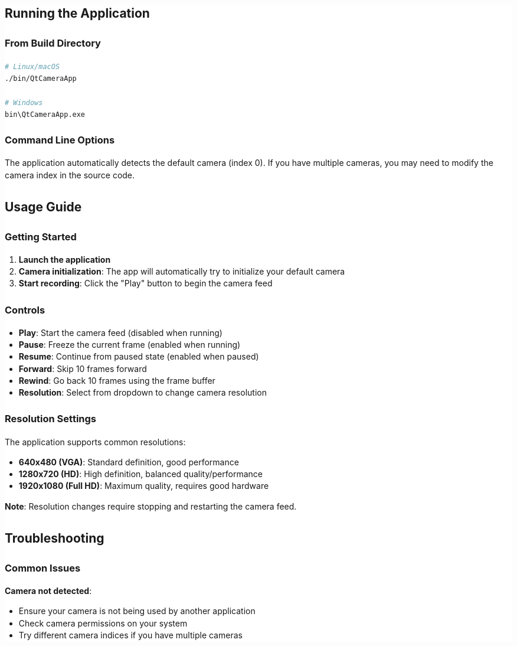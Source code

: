 ## Running the Application

### From Build Directory

```bash
# Linux/macOS
./bin/QtCameraApp

# Windows
bin\QtCameraApp.exe
```

### Command Line Options

The application automatically detects the default camera (index 0). If you have multiple cameras, you may need to modify the camera index in the source code.

## Usage Guide

### Getting Started

1. **Launch the application**
2. **Camera initialization**: The app will automatically try to initialize your default camera
3. **Start recording**: Click the "Play" button to begin the camera feed

### Controls

- **Play**: Start the camera feed (disabled when running)
- **Pause**: Freeze the current frame (enabled when running)
- **Resume**: Continue from paused state (enabled when paused)
- **Forward**: Skip 10 frames forward
- **Rewind**: Go back 10 frames using the frame buffer
- **Resolution**: Select from dropdown to change camera resolution

### Resolution Settings

The application supports common resolutions:
- **640x480 (VGA)**: Standard definition, good performance
- **1280x720 (HD)**: High definition, balanced quality/performance
- **1920x1080 (Full HD)**: Maximum quality, requires good hardware

**Note**: Resolution changes require stopping and restarting the camera feed.

## Troubleshooting

### Common Issues

**Camera not detected**:
- Ensure your camera is not being used by another application
- Check camera permissions on your system
- Try different camera indices if you have multiple cameras
